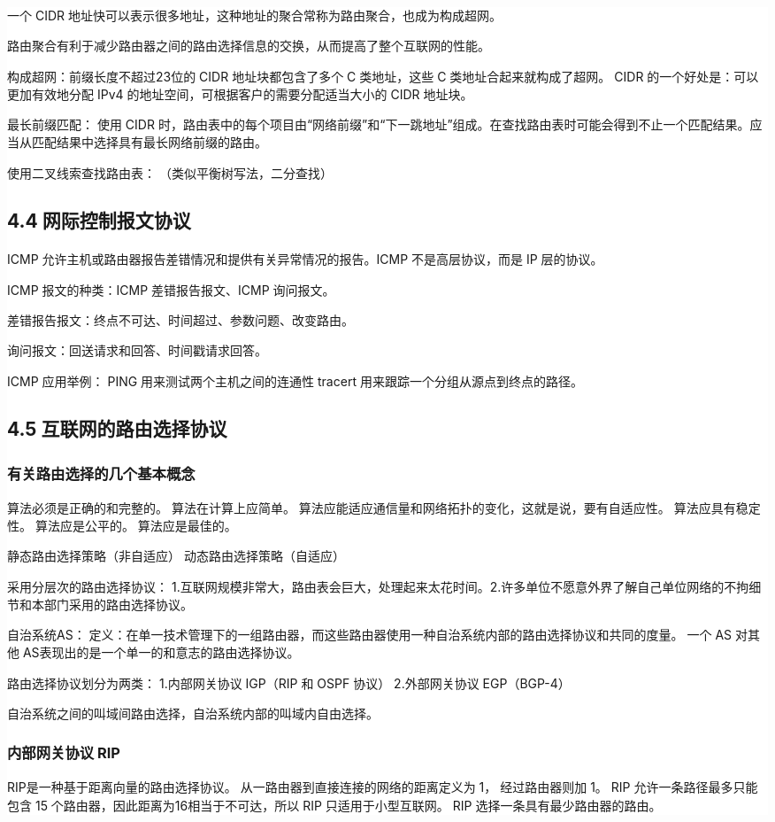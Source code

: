 一个 CIDR 地址快可以表示很多地址，这种地址的聚合常称为路由聚合，也成为构成超网。

路由聚合有利于减少路由器之间的路由选择信息的交换，从而提高了整个互联网的性能。

构成超网：前缀长度不超过23位的 CIDR 地址块都包含了多个 C 类地址，这些 C 类地址合起来就构成了超网。
CIDR 的一个好处是：可以更加有效地分配 IPv4 的地址空间，可根据客户的需要分配适当大小的 CIDR 地址块。

最长前缀匹配：
使用 CIDR 时，路由表中的每个项目由“网络前缀”和“下一跳地址”组成。在查找路由表时可能会得到不止一个匹配结果。应当从匹配结果中选择具有最长网络前缀的路由。

使用二叉线索查找路由表：
（类似平衡树写法，二分查找）

## 4.4 网际控制报文协议

ICMP 允许主机或路由器报告差错情况和提供有关异常情况的报告。ICMP 不是高层协议，而是 IP 层的协议。

ICMP 报文的种类：ICMP 差错报告报文、ICMP 询问报文。

差错报告报文：终点不可达、时间超过、参数问题、改变路由。

询问报文：回送请求和回答、时间戳请求回答。

ICMP 应用举例：
PING 用来测试两个主机之间的连通性
tracert 用来跟踪一个分组从源点到终点的路径。

## 4.5 互联网的路由选择协议

### 有关路由选择的几个基本概念

算法必须是正确的和完整的。 
算法在计算上应简单。 
算法应能适应通信量和网络拓扑的变化，这就是说，要有自适应性。 
算法应具有稳定性。 
算法应是公平的。 
算法应是最佳的。 

静态路由选择策略（非自适应） 动态路由选择策略（自适应）

采用分层次的路由选择协议：
1.互联网规模非常大，路由表会巨大，处理起来太花时间。2.许多单位不愿意外界了解自己单位网络的不拘细节和本部门采用的路由选择协议。

自治系统AS：
定义：在单一技术管理下的一组路由器，而这些路由器使用一种自治系统内部的路由选择协议和共同的度量。
一个 AS 对其他 AS表现出的是一个单一的和意志的路由选择协议。

路由选择协议划分为两类：
1.内部网关协议 IGP（RIP 和 OSPF 协议）
2.外部网关协议 EGP（BGP-4）

自治系统之间的叫域间路由选择，自治系统内部的叫域内自由选择。

### 内部网关协议 RIP

RIP是一种基于距离向量的路由选择协议。
从一路由器到直接连接的网络的距离定义为 1， 经过路由器则加 1。
RIP 允许一条路径最多只能包含 15 个路由器，因此距离为16相当于不可达，所以 RIP 只适用于小型互联网。
RIP 选择一条具有最少路由器的路由。
